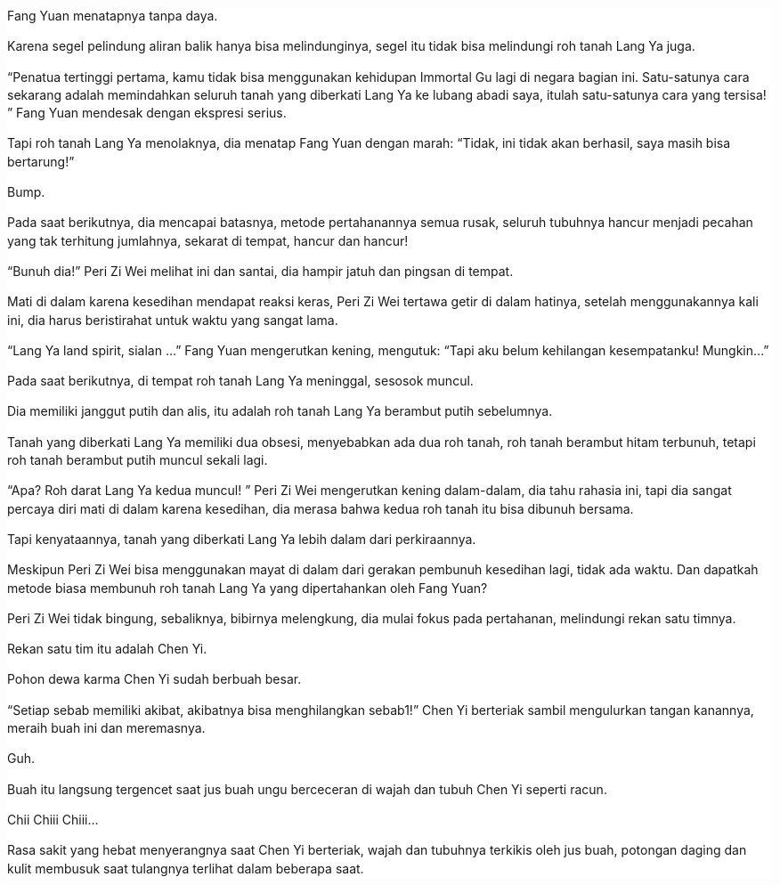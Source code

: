 Fang Yuan menatapnya tanpa daya.

Karena segel pelindung aliran balik hanya bisa melindunginya, segel itu tidak bisa melindungi roh tanah Lang Ya juga.

“Penatua tertinggi pertama, kamu tidak bisa menggunakan kehidupan Immortal Gu lagi di negara bagian ini. Satu-satunya cara sekarang adalah memindahkan seluruh tanah yang diberkati Lang Ya ke lubang abadi saya, itulah satu-satunya cara yang tersisa! ” Fang Yuan mendesak dengan ekspresi serius.

Tapi roh tanah Lang Ya menolaknya, dia menatap Fang Yuan dengan marah: “Tidak, ini tidak akan berhasil, saya masih bisa bertarung!”

Bump.

Pada saat berikutnya, dia mencapai batasnya, metode pertahanannya semua rusak, seluruh tubuhnya hancur menjadi pecahan yang tak terhitung jumlahnya, sekarat di tempat, hancur dan hancur!

“Bunuh dia!” Peri Zi Wei melihat ini dan santai, dia hampir jatuh dan pingsan di tempat.

Mati di dalam karena kesedihan mendapat reaksi keras, Peri Zi Wei tertawa getir di dalam hatinya, setelah menggunakannya kali ini, dia harus beristirahat untuk waktu yang sangat lama.

“Lang Ya land spirit, sialan …” Fang Yuan mengerutkan kening, mengutuk: “Tapi aku belum kehilangan kesempatanku! Mungkin…”

Pada saat berikutnya, di tempat roh tanah Lang Ya meninggal, sesosok muncul.

Dia memiliki janggut putih dan alis, itu adalah roh tanah Lang Ya berambut putih sebelumnya.

Tanah yang diberkati Lang Ya memiliki dua obsesi, menyebabkan ada dua roh tanah, roh tanah berambut hitam terbunuh, tetapi roh tanah berambut putih muncul sekali lagi.

“Apa? Roh darat Lang Ya kedua muncul! ” Peri Zi Wei mengerutkan kening dalam-dalam, dia tahu rahasia ini, tapi dia sangat percaya diri mati di dalam karena kesedihan, dia merasa bahwa kedua roh tanah itu bisa dibunuh bersama.

Tapi kenyataannya, tanah yang diberkati Lang Ya lebih dalam dari perkiraannya.

Meskipun Peri Zi Wei bisa menggunakan mayat di dalam dari gerakan pembunuh kesedihan lagi, tidak ada waktu. Dan dapatkah metode biasa membunuh roh tanah Lang Ya yang dipertahankan oleh Fang Yuan?

Peri Zi Wei tidak bingung, sebaliknya, bibirnya melengkung, dia mulai fokus pada pertahanan, melindungi rekan satu timnya.



Rekan satu tim itu adalah Chen Yi.

Pohon dewa karma Chen Yi sudah berbuah besar.

“Setiap sebab memiliki akibat, akibatnya bisa menghilangkan sebab1!” Chen Yi berteriak sambil mengulurkan tangan kanannya, meraih buah ini dan meremasnya.

Guh.

Buah itu langsung tergencet saat jus buah ungu berceceran di wajah dan tubuh Chen Yi seperti racun.

Chii Chiii Chiii…

Rasa sakit yang hebat menyerangnya saat Chen Yi berteriak, wajah dan tubuhnya terkikis oleh jus buah, potongan daging dan kulit membusuk saat tulangnya terlihat dalam beberapa saat.
